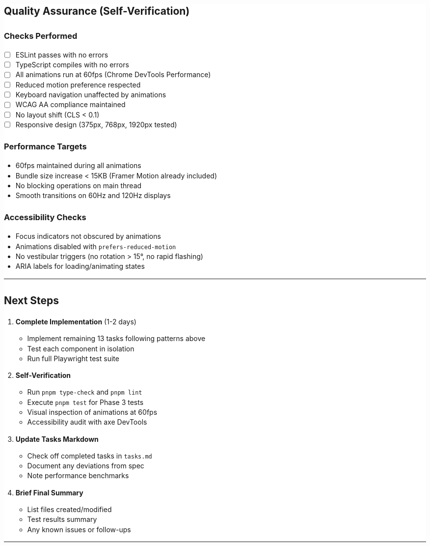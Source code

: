 ## Quality Assurance (Self-Verification)

### Checks Performed
- [ ] ESLint passes with no errors
- [ ] TypeScript compiles with no errors
- [ ] All animations run at 60fps (Chrome DevTools Performance)
- [ ] Reduced motion preference respected
- [ ] Keyboard navigation unaffected by animations
- [ ] WCAG AA compliance maintained
- [ ] No layout shift (CLS < 0.1)
- [ ] Responsive design (375px, 768px, 1920px tested)

### Performance Targets
- 60fps maintained during all animations
- Bundle size increase < 15KB (Framer Motion already included)
- No blocking operations on main thread
- Smooth transitions on 60Hz and 120Hz displays

### Accessibility Checks
- Focus indicators not obscured by animations
- Animations disabled with `prefers-reduced-motion`
- No vestibular triggers (no rotation > 15°, no rapid flashing)
- ARIA labels for loading/animating states

---

## Next Steps

1. **Complete Implementation** (1-2 days)
   - Implement remaining 13 tasks following patterns above
   - Test each component in isolation
   - Run full Playwright test suite

2. **Self-Verification**
   - Run `pnpm type-check` and `pnpm lint`
   - Execute `pnpm test` for Phase 3 tests
   - Visual inspection of animations at 60fps
   - Accessibility audit with axe DevTools

3. **Update Tasks Markdown**
   - Check off completed tasks in `tasks.md`
   - Document any deviations from spec
   - Note performance benchmarks

4. **Brief Final Summary**
   - List files created/modified
   - Test results summary
   - Any known issues or follow-ups

---
